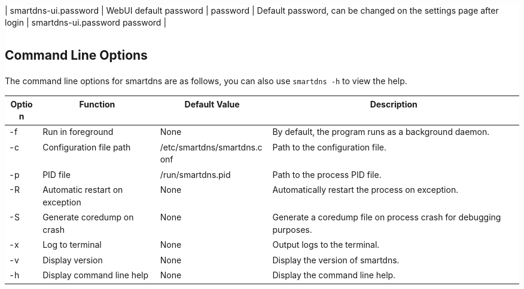| smartdns-ui.password | WebUI default password | password | Default password, can be changed on the settings page after login | smartdns-ui.password password |

## Command Line Options

The command line options for smartdns are as follows, you can also use `smartdns -h` to view the help.

| Option | Function | Default Value | Description |
| --- | --- | --- | --- |
| -f | Run in foreground | None | By default, the program runs as a background daemon. |
| -c | Configuration file path | /etc/smartdns/smartdns.conf | Path to the configuration file. |
| -p | PID file | /run/smartdns.pid | Path to the process PID file. |
| -R | Automatic restart on exception | None | Automatically restart the process on exception. |
| -S | Generate coredump on crash | None | Generate a coredump file on process crash for debugging purposes. |
| -x | Log to terminal | None | Output logs to the terminal. |
| -v | Display version | None | Display the version of smartdns. |
| -h | Display command line help | None | Display the command line help. |
